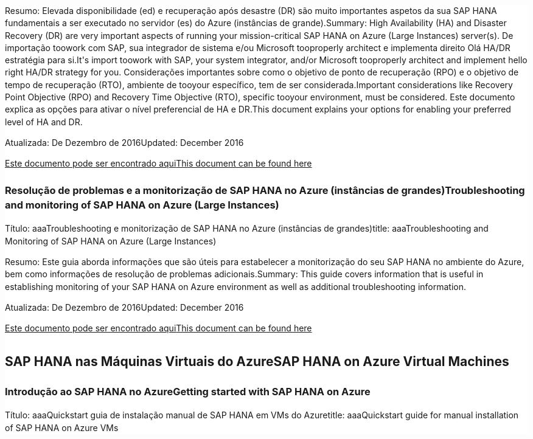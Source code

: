 <span data-ttu-id="1ea57-141">Resumo: Elevada disponibilidade (ed) e recuperação após desastre (DR) são muito importantes aspetos da sua SAP HANA fundamentais a ser executado no servidor (es) do Azure (instâncias de grande).</span><span class="sxs-lookup"><span data-stu-id="1ea57-141">Summary: High Availability (HA) and Disaster Recovery (DR) are very important aspects of running your mission-critical SAP HANA on Azure (Large Instances) server(s).</span></span> <span data-ttu-id="1ea57-142">De importação toowork com SAP, sua integrador de sistema e/ou Microsoft tooproperly architect e implementa direito Olá HA/DR estratégia para si.</span><span class="sxs-lookup"><span data-stu-id="1ea57-142">It's import toowork with SAP, your system integrator, and/or Microsoft tooproperly architect and implement hello right HA/DR strategy for you.</span></span> <span data-ttu-id="1ea57-143">Considerações importantes sobre como o objetivo de ponto de recuperação (RPO) e o objetivo de tempo de recuperação (RTO), ambiente de tooyour específico, tem de ser considerada.</span><span class="sxs-lookup"><span data-stu-id="1ea57-143">Important considerations like Recovery Point Objective (RPO) and Recovery Time Objective (RTO), specific tooyour environment, must be considered.</span></span>  <span data-ttu-id="1ea57-144">Este documento explica as opções para ativar o nível preferencial de HA e DR.</span><span class="sxs-lookup"><span data-stu-id="1ea57-144">This document explains your options for enabling your preferred level of HA and DR.</span></span>

<span data-ttu-id="1ea57-145">Atualizada: De Dezembro de 2016</span><span class="sxs-lookup"><span data-stu-id="1ea57-145">Updated: December 2016</span></span>

[<span data-ttu-id="1ea57-146">Este documento pode ser encontrado aqui</span><span class="sxs-lookup"><span data-stu-id="1ea57-146">This document can be found here</span></span>](hana-overview-high-availability-disaster-recovery.md?toc=%2fazure%2fvirtual-machines%2flinux%2ftoc.json)

### <a name="troubleshooting-and-monitoring-of-sap-hana-on-azure-large-instances"></a><span data-ttu-id="1ea57-147">Resolução de problemas e a monitorização de SAP HANA no Azure (instâncias de grandes)</span><span class="sxs-lookup"><span data-stu-id="1ea57-147">Troubleshooting and monitoring of SAP HANA on Azure (Large Instances)</span></span>
<span data-ttu-id="1ea57-148">Título: aaaTroubleshooting e monitorização de SAP HANA no Azure (instâncias de grandes)</span><span class="sxs-lookup"><span data-stu-id="1ea57-148">title: aaaTroubleshooting and Monitoring of SAP HANA on Azure (Large Instances)</span></span>

<span data-ttu-id="1ea57-149">Resumo: Este guia aborda informações que são úteis para estabelecer a monitorização do seu SAP HANA no ambiente do Azure, bem como informações de resolução de problemas adicionais.</span><span class="sxs-lookup"><span data-stu-id="1ea57-149">Summary: This guide covers information that is useful in establishing monitoring of your SAP HANA on Azure environment as well as additional troubleshooting information.</span></span> 

<span data-ttu-id="1ea57-150">Atualizada: De Dezembro de 2016</span><span class="sxs-lookup"><span data-stu-id="1ea57-150">Updated: December 2016</span></span>

[<span data-ttu-id="1ea57-151">Este documento pode ser encontrado aqui</span><span class="sxs-lookup"><span data-stu-id="1ea57-151">This document can be found here</span></span>](troubleshooting-monitoring.md?toc=%2fazure%2fvirtual-machines%2flinux%2ftoc.json)

## <a name="sap-hana-on-azure-virtual-machines"></a><span data-ttu-id="1ea57-152">SAP HANA nas Máquinas Virtuais do Azure</span><span class="sxs-lookup"><span data-stu-id="1ea57-152">SAP HANA on Azure Virtual Machines</span></span>

### <a name="getting-started-with-sap-hana-on-azure"></a><span data-ttu-id="1ea57-153">Introdução ao SAP HANA no Azure</span><span class="sxs-lookup"><span data-stu-id="1ea57-153">Getting started with SAP HANA on Azure</span></span>
<span data-ttu-id="1ea57-154">Título: aaaQuickstart guia de instalação manual de SAP HANA em VMs do Azure</span><span class="sxs-lookup"><span data-stu-id="1ea57-154">title: aaaQuickstart guide for manual installation of SAP HANA on Azure VMs</span></span>
